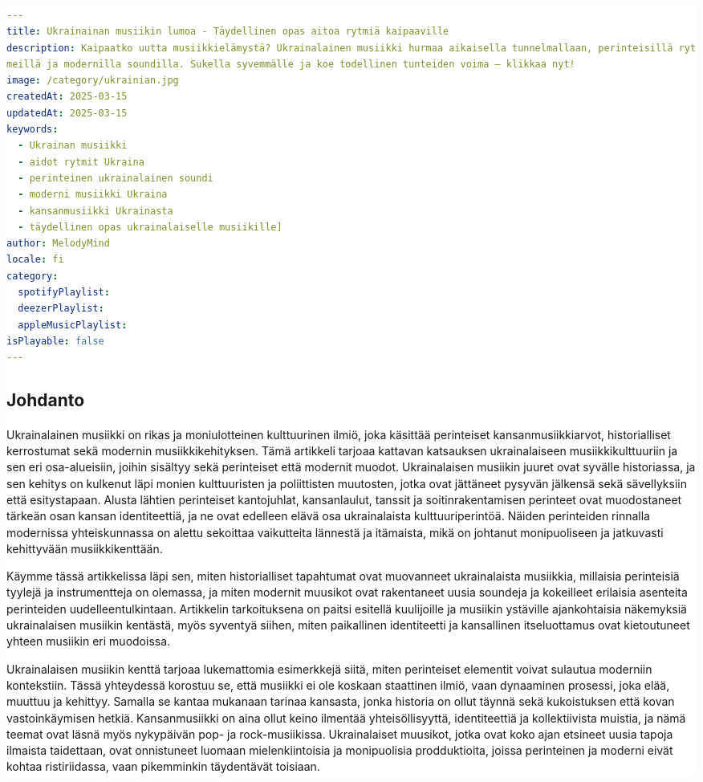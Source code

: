 ```yaml
---
title: Ukrainainan musiikin lumoa - Täydellinen opas aitoa rytmiä kaipaaville
description: Kaipaatko uutta musiikkielämystä? Ukrainalainen musiikki hurmaa aikaisella tunnelmallaan, perinteisillä rytmeillä ja modernilla soundilla. Sukella syvemmälle ja koe todellinen tunteiden voima – klikkaa nyt!
image: /category/ukrainian.jpg
createdAt: 2025-03-15
updatedAt: 2025-03-15
keywords:
  - Ukrainan musiikki
  - aidot rytmit Ukraina
  - perinteinen ukrainalainen soundi
  - moderni musiikki Ukraina
  - kansanmusiikki Ukrainasta
  - täydellinen opas ukrainalaiselle musiikille]
author: MelodyMind
locale: fi
category:
  spotifyPlaylist:
  deezerPlaylist:
  appleMusicPlaylist:
isPlayable: false
---
```


## Johdanto

Ukrainalainen musiikki on rikas ja moniulotteinen kulttuurinen ilmiö, joka käsittää perinteiset kansanmusiikkiarvot, historialliset kerrostumat sekä modernin musiikkikehityksen. Tämä artikkeli tarjoaa kattavan katsauksen ukrainalaiseen musiikkikulttuuriin ja sen eri osa-alueisiin, joihin sisältyy sekä perinteiset että modernit muodot. Ukrainalaisen musiikin juuret ovat syvälle historiassa, ja sen kehitys on kulkenut läpi monien kulttuuristen ja poliittisten muutosten, jotka ovat jättäneet pysyvän jälkensä sekä sävellyksiin että esitystapaan. Alusta lähtien perinteiset kantojuhlat, kansanlaulut, tanssit ja soitinrakentamisen perinteet ovat muodostaneet tärkeän osan kansan identiteettiä, ja ne ovat edelleen elävä osa ukrainalaista kulttuuriperintöä. Näiden perinteiden rinnalla modernissa yhteiskunnassa on alettu sekoittaa vaikutteita lännestä ja itämaista, mikä on johtanut monipuoliseen ja jatkuvasti kehittyvään musiikkikenttään.

Käymme tässä artikkelissa läpi sen, miten historialliset tapahtumat ovat muovanneet ukrainalaista musiikkia, millaisia perinteisiä tyylejä ja instrumentteja on olemassa, ja miten modernit muusikot ovat rakentaneet uusia soundeja ja kokeilleet erilaisia asenteita perinteiden uudelleentulkintaan. Artikkelin tarkoituksena on paitsi esitellä kuulijoille ja musiikin ystäville ajankohtaisia näkemyksiä ukrainalaisen musiikin kentästä, myös syventyä siihen, miten paikallinen identiteetti ja kansallinen itseluottamus ovat kietoutuneet yhteen musiikin eri muodoissa.

Ukrainalaisen musiikin kenttä tarjoaa lukemattomia esimerkkejä siitä, miten perinteiset elementit voivat sulautua moderniin kontekstiin. Tässä yhteydessä korostuu se, että musiikki ei ole koskaan staattinen ilmiö, vaan dynaaminen prosessi, joka elää, muuttuu ja kehittyy. Samalla se kantaa mukanaan tarinaa kansasta, jonka historia on ollut täynnä sekä kukoistuksen että kovan vastoinkäymisen hetkiä. Kansanmusiikki on aina ollut keino ilmentää yhteisöllisyyttä, identiteettiä ja kollektiivista muistia, ja nämä teemat ovat läsnä myös nykypäivän pop- ja rock-musiikissa. Ukrainalaiset muusikot, jotka ovat koko ajan etsineet uusia tapoja ilmaista taidettaan, ovat onnistuneet luomaan mielenkiintoisia ja monipuolisia prodduktioita, joissa perinteinen ja moderni eivät kohtaa ristiriidassa, vaan pikemminkin täydentävät toisiaan.
